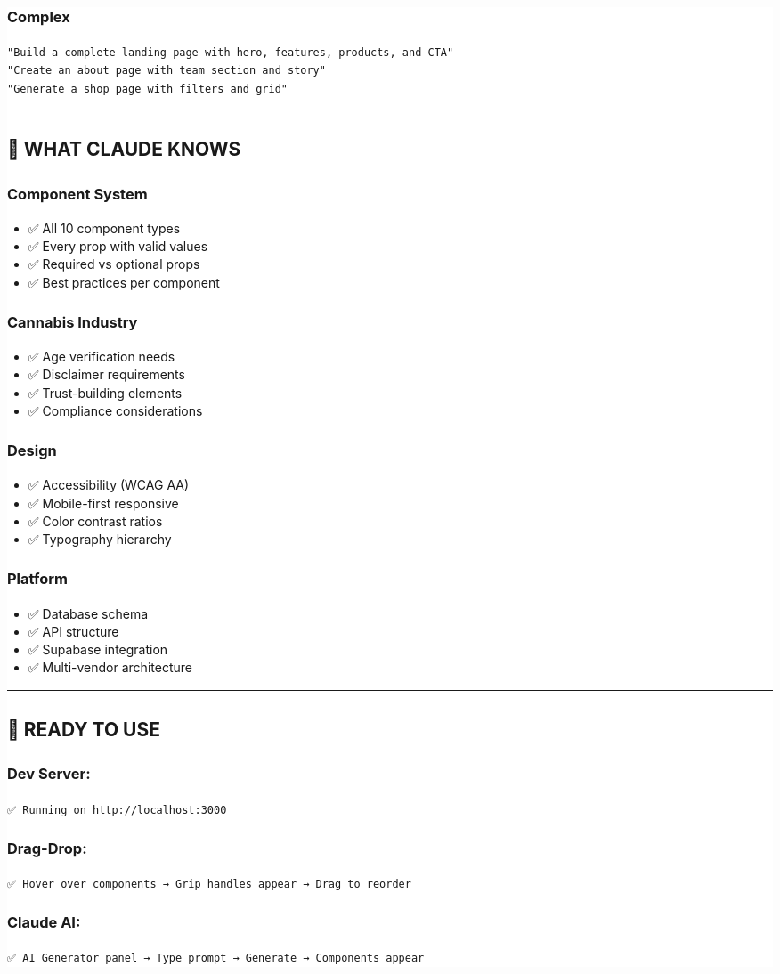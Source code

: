 ### Complex
```
"Build a complete landing page with hero, features, products, and CTA"
"Create an about page with team section and story"
"Generate a shop page with filters and grid"
```

---

## 🧠 WHAT CLAUDE KNOWS

### Component System
- ✅ All 10 component types
- ✅ Every prop with valid values
- ✅ Required vs optional props
- ✅ Best practices per component

### Cannabis Industry
- ✅ Age verification needs
- ✅ Disclaimer requirements
- ✅ Trust-building elements
- ✅ Compliance considerations

### Design
- ✅ Accessibility (WCAG AA)
- ✅ Mobile-first responsive
- ✅ Color contrast ratios
- ✅ Typography hierarchy

### Platform
- ✅ Database schema
- ✅ API structure
- ✅ Supabase integration
- ✅ Multi-vendor architecture

---

## 🚀 READY TO USE

### Dev Server:
```bash
✅ Running on http://localhost:3000
```

### Drag-Drop:
```
✅ Hover over components → Grip handles appear → Drag to reorder
```

### Claude AI:
```
✅ AI Generator panel → Type prompt → Generate → Components appear
```
